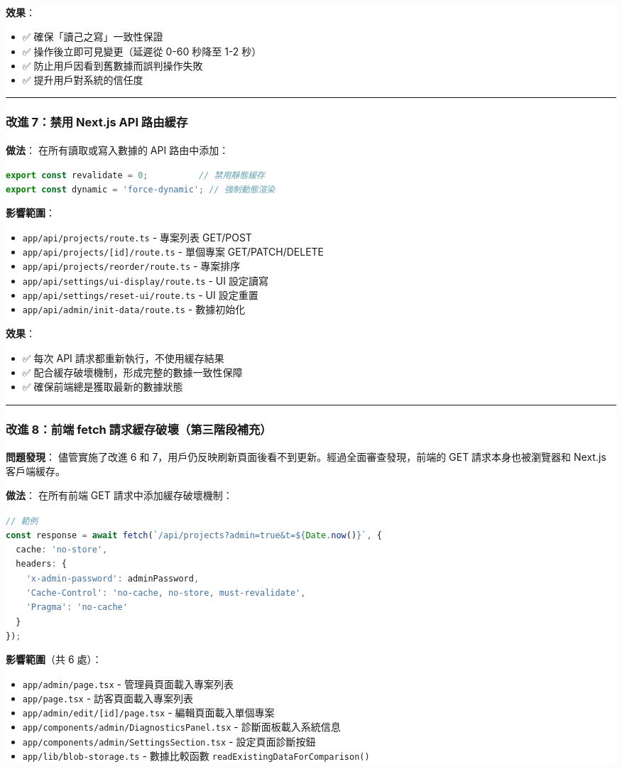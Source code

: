 **效果**：
- ✅ 確保「讀己之寫」一致性保證
- ✅ 操作後立即可見變更（延遲從 0-60 秒降至 1-2 秒）
- ✅ 防止用戶因看到舊數據而誤判操作失敗
- ✅ 提升用戶對系統的信任度

---

### 改進 7：禁用 Next.js API 路由緩存

**做法**：
在所有讀取或寫入數據的 API 路由中添加：
```typescript
export const revalidate = 0;          // 禁用靜態緩存
export const dynamic = 'force-dynamic'; // 強制動態渲染
```

**影響範圍**：
- `app/api/projects/route.ts` - 專案列表 GET/POST
- `app/api/projects/[id]/route.ts` - 單個專案 GET/PATCH/DELETE
- `app/api/projects/reorder/route.ts` - 專案排序
- `app/api/settings/ui-display/route.ts` - UI 設定讀寫
- `app/api/settings/reset-ui/route.ts` - UI 設定重置
- `app/api/admin/init-data/route.ts` - 數據初始化

**效果**：
- ✅ 每次 API 請求都重新執行，不使用緩存結果
- ✅ 配合緩存破壞機制，形成完整的數據一致性保障
- ✅ 確保前端總是獲取最新的數據狀態

---

### 改進 8：前端 fetch 請求緩存破壞（第三階段補充）

**問題發現**：
儘管實施了改進 6 和 7，用戶仍反映刷新頁面後看不到更新。經過全面審查發現，前端的 GET 請求本身也被瀏覽器和 Next.js 客戶端緩存。

**做法**：
在所有前端 GET 請求中添加緩存破壞機制：
```typescript
// 範例
const response = await fetch(`/api/projects?admin=true&t=${Date.now()}`, {
  cache: 'no-store',
  headers: {
    'x-admin-password': adminPassword,
    'Cache-Control': 'no-cache, no-store, must-revalidate',
    'Pragma': 'no-cache'
  }
});
```

**影響範圍**（共 6 處）：
- `app/admin/page.tsx` - 管理員頁面載入專案列表
- `app/page.tsx` - 訪客頁面載入專案列表
- `app/admin/edit/[id]/page.tsx` - 編輯頁面載入單個專案
- `app/components/admin/DiagnosticsPanel.tsx` - 診斷面板載入系統信息
- `app/components/admin/SettingsSection.tsx` - 設定頁面診斷按鈕
- `app/lib/blob-storage.ts` - 數據比較函數 `readExistingDataForComparison()`
